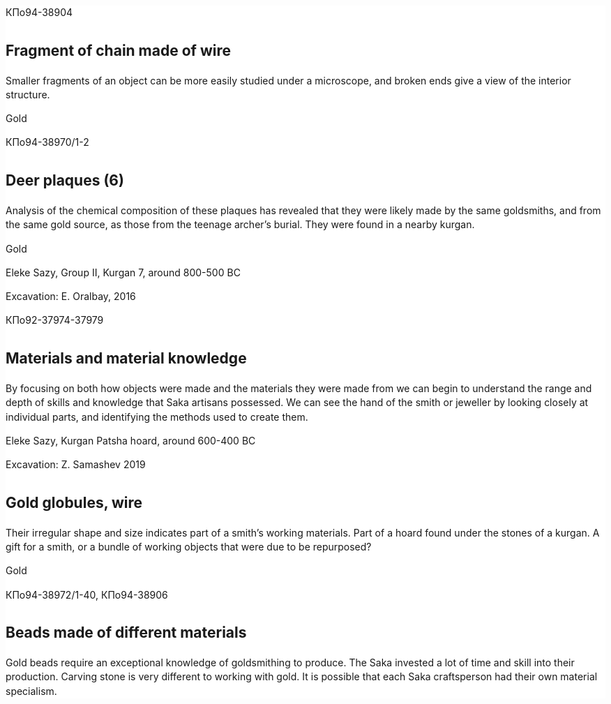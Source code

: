 КПо94-38904

## Fragment of chain made of wire

Smaller fragments of an object can be more easily studied under a microscope, and broken ends give a view of the interior structure.

Gold

КПо94-38970/1-2


## Deer plaques (6)

Analysis of the chemical composition of these plaques has revealed that they were likely made by the same goldsmiths, and from the same gold source, as those from the teenage archer’s burial. They were found in a nearby kurgan.

Gold

Eleke Sazy, Group II, Kurgan 7, around 800-500 BC

Excavation: E. Oralbay, 2016

КПо92-37974-37979



## Materials and material knowledge

By focusing on both how objects were made and the materials they were made from we can begin to understand the range and depth of skills and knowledge that Saka artisans possessed. We can see the hand of the smith or jeweller by looking closely at individual parts, and identifying the methods used to create them.


Eleke Sazy, Kurgan Patsha hoard, around 600-400 BC

Excavation: Z. Samashev 2019


## Gold globules, wire

Their irregular shape and size indicates part of a smith’s working materials. Part of a hoard found under the stones of a kurgan. A gift for a smith, or a bundle of working objects that were due to be repurposed?

Gold

КПо94-38972/1-40, КПо94-38906



## Beads made of different materials

Gold beads require an exceptional knowledge of goldsmithing to produce. The Saka invested a lot of time and skill into their production. Carving stone is very different to working with gold. It is possible that each Saka craftsperson had their own material specialism.
